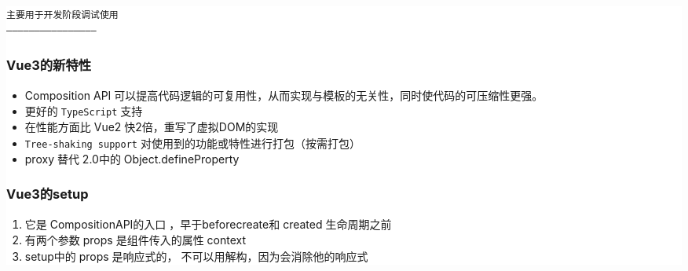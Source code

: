```js
主要用于开发阶段调试使用
————————————————
```

### Vue3的新特性

* Composition API   可以提高代码逻辑的可复用性，从而实现与模板的无关性，同时使代码的可压缩性更强。
* 更好的 `TypeScript` 支持 
* 在性能方面比 Vue2 快2倍，重写了虚拟DOM的实现
* `Tree-shaking support`  对使用到的功能或特性进行打包（按需打包）  
* proxy 替代 2.0中的 Object.defineProperty 

### Vue3的setup

1. 它是 CompositionAPI的入口 ，早于beforecreate和 created 生命周期之前
2. 有两个参数   props 是组件传入的属性   context 
3. setup中的 props 是响应式的， 不可以用解构，因为会消除他的响应式

